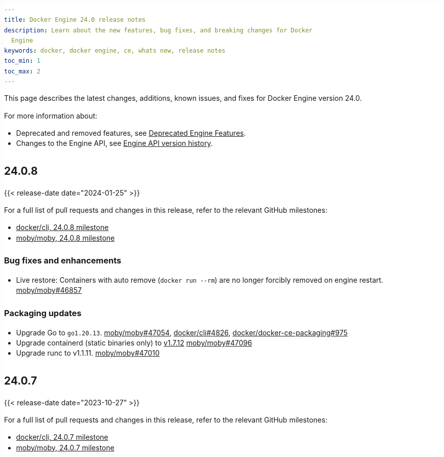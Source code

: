 ```yaml
---
title: Docker Engine 24.0 release notes
description: Learn about the new features, bug fixes, and breaking changes for Docker
  Engine
keywords: docker, docker engine, ce, whats new, release notes
toc_min: 1
toc_max: 2
---
```


This page describes the latest changes, additions, known issues, and fixes for Docker Engine version 24.0.

For more information about:

- Deprecated and removed features, see [Deprecated Engine Features](../deprecated.md).
- Changes to the Engine API, see [Engine API version history](../api/version-history.md).

## 24.0.8

{{< release-date date="2024-01-25" >}}

For a full list of pull requests and changes in this release, refer to the relevant GitHub milestones:

- [docker/cli, 24.0.8 milestone](https://github.com/docker/cli/issues?q=is%3Aclosed+milestone%3A24.0.8)
- [moby/moby, 24.0.8 milestone](https://github.com/moby/moby/issues?q=is%3Aclosed+milestone%3A24.0.8)

### Bug fixes and enhancements
* Live restore: Containers with auto remove (`docker run --rm`) are no longer forcibly removed on engine restart. [moby/moby#46857](https://github.com/moby/moby/pull/46869)

### Packaging updates
* Upgrade Go to `go1.20.13`. [moby/moby#47054](https://github.com/moby/moby/pull/47054), [docker/cli#4826](https://github.com/docker/cli/pull/4826), [docker/docker-ce-packaging#975](https://github.com/docker/docker-ce-packaging/pull/975)
* Upgrade containerd (static binaries only) to [v1.7.12](https://github.com/containerd/containerd/releases/tag/v1.7.12) [moby/moby#47096](https://github.com/moby/moby/pull/47096)
* Upgrade runc to v1.1.11. [moby/moby#47010](https://github.com/moby/moby/pull/47010)

## 24.0.7

{{< release-date date="2023-10-27" >}}

For a full list of pull requests and changes in this release, refer to the relevant GitHub milestones:

- [docker/cli, 24.0.7 milestone](https://github.com/docker/cli/issues?q=is%3Aclosed+milestone%3A24.0.7)
- [moby/moby, 24.0.7 milestone](https://github.com/moby/moby/issues?q=is%3Aclosed+milestone%3A24.0.7)
